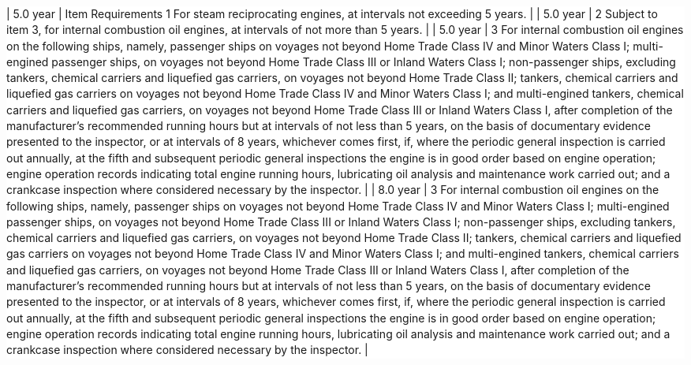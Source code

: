 | 5.0 year    | Item Requirements 1 For steam reciprocating engines, at intervals not exceeding 5 years.                                                                                                                                                                                                                                                                                                                                                                                                                                                                                                                                                                                                                                                                                                                                                                                                                                                                                                                                                                                                                                                                                                                                                                                                                   |
| 5.0 year    | 2 Subject to item 3, for internal combustion oil engines, at intervals of not more than 5 years.                                                                                                                                                                                                                                                                                                                                                                                                                                                                                                                                                                                                                                                                                                                                                                                                                                                                                                                                                                                                                                                                                                                                                                                                           |
| 5.0 year    | 3 For internal combustion oil engines on the following ships, namely,  passenger ships on voyages not beyond Home Trade Class IV and Minor Waters Class I; multi-engined passenger ships, on voyages not beyond Home Trade Class III or Inland Waters Class I; non-passenger ships, excluding tankers, chemical carriers and liquefied gas carriers, on voyages not beyond Home Trade Class II; tankers, chemical carriers and liquefied gas carriers on voyages not beyond Home Trade Class IV and Minor Waters Class I; and multi-engined tankers, chemical carriers and liquefied gas carriers, on voyages not beyond Home Trade Class III or Inland Waters Class I, after completion of the manufacturer’s recommended running hours but at intervals of not less than 5 years, on the basis of documentary evidence presented to the inspector, or at intervals of 8 years, whichever comes first, if, where the periodic general inspection is carried out annually, at the fifth and subsequent periodic general inspections the engine is in good order based on engine operation; engine operation records indicating total engine running hours, lubricating oil analysis and maintenance work carried out; and a crankcase inspection where considered necessary by the inspector.              |
| 8.0 year    | 3 For internal combustion oil engines on the following ships, namely,  passenger ships on voyages not beyond Home Trade Class IV and Minor Waters Class I; multi-engined passenger ships, on voyages not beyond Home Trade Class III or Inland Waters Class I; non-passenger ships, excluding tankers, chemical carriers and liquefied gas carriers, on voyages not beyond Home Trade Class II; tankers, chemical carriers and liquefied gas carriers on voyages not beyond Home Trade Class IV and Minor Waters Class I; and multi-engined tankers, chemical carriers and liquefied gas carriers, on voyages not beyond Home Trade Class III or Inland Waters Class I, after completion of the manufacturer’s recommended running hours but at intervals of not less than 5 years, on the basis of documentary evidence presented to the inspector, or at intervals of 8 years, whichever comes first, if, where the periodic general inspection is carried out annually, at the fifth and subsequent periodic general inspections the engine is in good order based on engine operation; engine operation records indicating total engine running hours, lubricating oil analysis and maintenance work carried out; and a crankcase inspection where considered necessary by the inspector.              |